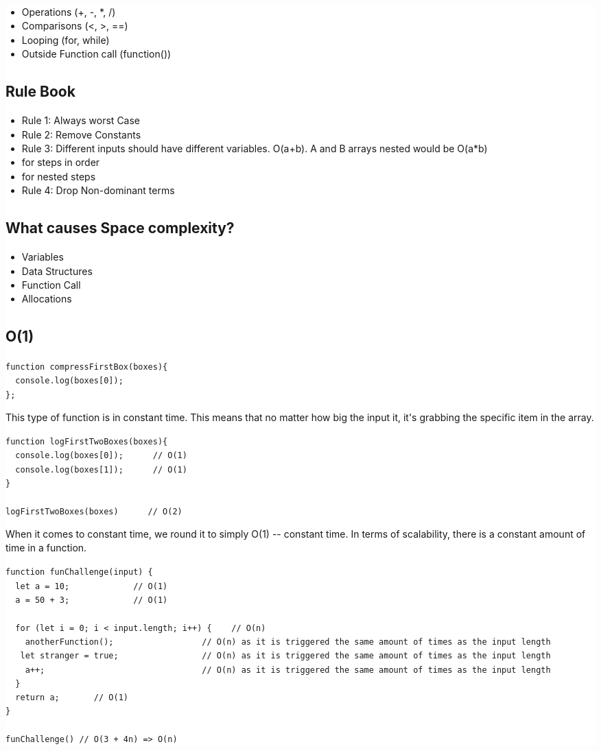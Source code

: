 * Operations (+, -, *, /)
* Comparisons (<, >, ==)
* Looping (for, while)
* Outside Function call (function())

## Rule Book

* Rule 1: Always worst Case
* Rule 2: Remove Constants
* Rule 3: Different inputs should have different variables. O(a+b). A and B arrays nested would be O(a*b)
* for steps in order
* for nested steps
* Rule 4: Drop Non-dominant terms

## What causes Space complexity?

* Variables
* Data Structures
* Function Call
* Allocations


## O(1)

````
function compressFirstBox(boxes){
  console.log(boxes[0]);
};

````
This type of function is in constant time. This means that no matter how big the input it, it's grabbing the specific item in the array.

````
function logFirstTwoBoxes(boxes){
  console.log(boxes[0]);      // O(1)
  console.log(boxes[1]);      // O(1)
}

logFirstTwoBoxes(boxes)      // O(2)
````
When it comes to constant time, we round it to simply O(1) -- constant time. In terms of scalability, there is a constant amount of time in a function.

````
function funChallenge(input) {
  let a = 10;             // O(1)
  a = 50 + 3;             // O(1)

  for (let i = 0; i < input.length; i++) {    // O(n)
    anotherFunction();                  // O(n) as it is triggered the same amount of times as the input length
   let stranger = true;                 // O(n) as it is triggered the same amount of times as the input length
    a++;                                // O(n) as it is triggered the same amount of times as the input length
  }
  return a;       // O(1)
}

funChallenge() // O(3 + 4n) => O(n)
````
